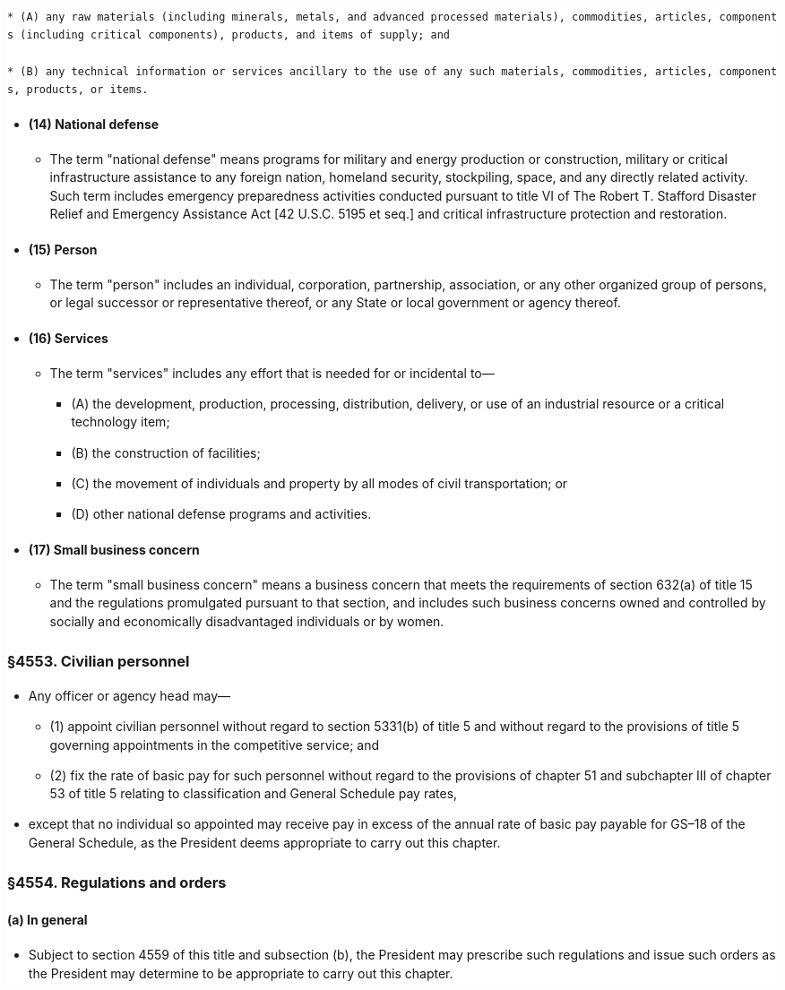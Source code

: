     * (A) any raw materials (including minerals, metals, and advanced processed materials), commodities, articles, components (including critical components), products, and items of supply; and

    * (B) any technical information or services ancillary to the use of any such materials, commodities, articles, components, products, or items.

* #### (14) National defense
  * The term "national defense" means programs for military and energy production or construction, military or critical infrastructure assistance to any foreign nation, homeland security, stockpiling, space, and any directly related activity. Such term includes emergency preparedness activities conducted pursuant to title VI of The Robert T. Stafford Disaster Relief and Emergency Assistance Act [42 U.S.C. 5195 et seq.] and critical infrastructure protection and restoration.

* #### (15) Person
  * The term "person" includes an individual, corporation, partnership, association, or any other organized group of persons, or legal successor or representative thereof, or any State or local government or agency thereof.

* #### (16) Services
  * The term "services" includes any effort that is needed for or incidental to—

    * (A) the development, production, processing, distribution, delivery, or use of an industrial resource or a critical technology item;

    * (B) the construction of facilities;

    * (C) the movement of individuals and property by all modes of civil transportation; or

    * (D) other national defense programs and activities.

* #### (17) Small business concern
  * The term "small business concern" means a business concern that meets the requirements of section 632(a) of title 15 and the regulations promulgated pursuant to that section, and includes such business concerns owned and controlled by socially and economically disadvantaged individuals or by women.

### §4553. Civilian personnel
* Any officer or agency head may—

  * (1) appoint civilian personnel without regard to section 5331(b) of title 5 and without regard to the provisions of title 5 governing appointments in the competitive service; and

  * (2) fix the rate of basic pay for such personnel without regard to the provisions of chapter 51 and subchapter III of chapter 53 of title 5 relating to classification and General Schedule pay rates,


* except that no individual so appointed may receive pay in excess of the annual rate of basic pay payable for GS–18 of the General Schedule, as the President deems appropriate to carry out this chapter.

### §4554. Regulations and orders
#### (a) In general
* Subject to section 4559 of this title and subsection (b), the President may prescribe such regulations and issue such orders as the President may determine to be appropriate to carry out this chapter.

